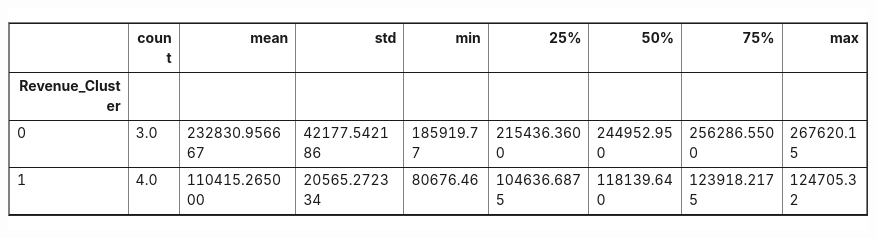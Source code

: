 



<div style="overflow-x:auto;">
<style scoped>
    .dataframe tbody tr th:only-of-type {
        vertical-align: middle;
    }

    .dataframe tbody tr th {
        vertical-align: top;
    }

    .dataframe thead th {
        text-align: right;
    }
</style>
<table border="1" class="dataframe">
  <thead>
    <tr style="text-align: right;">
      <th></th>
      <th>count</th>
      <th>mean</th>
      <th>std</th>
      <th>min</th>
      <th>25%</th>
      <th>50%</th>
      <th>75%</th>
      <th>max</th>
    </tr>
    <tr>
      <th>Revenue_Cluster</th>
      <th></th>
      <th></th>
      <th></th>
      <th></th>
      <th></th>
      <th></th>
      <th></th>
      <th></th>
    </tr>
  </thead>
  <tbody>
    <tr>
      <td>0</td>
      <td>3.0</td>
      <td>232830.956667</td>
      <td>42177.542186</td>
      <td>185919.77</td>
      <td>215436.3600</td>
      <td>244952.950</td>
      <td>256286.5500</td>
      <td>267620.15</td>
    </tr>
    <tr>
      <td>1</td>
      <td>4.0</td>
      <td>110415.265000</td>
      <td>20565.272334</td>
      <td>80676.46</td>
      <td>104636.6875</td>
      <td>118139.640</td>
      <td>123918.2175</td>
      <td>124705.32</td>
    </tr>